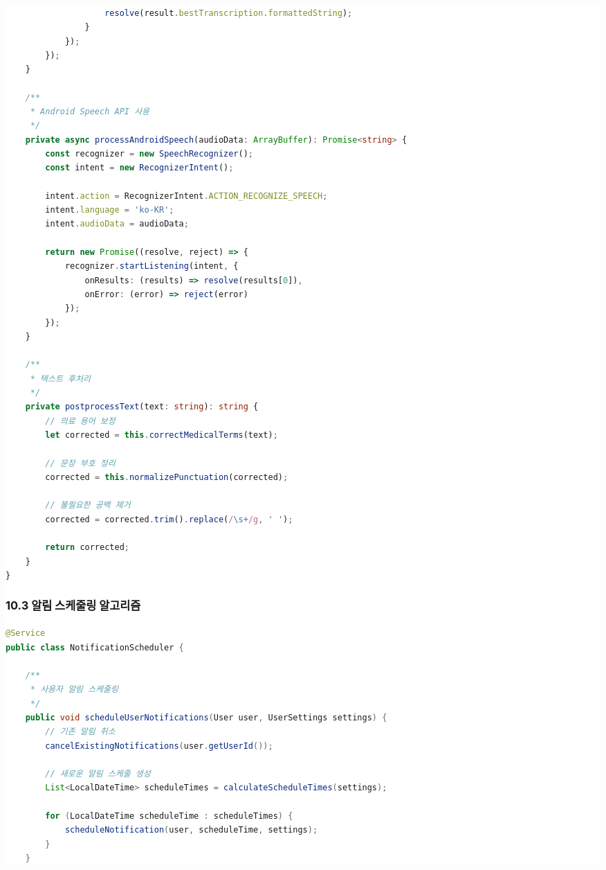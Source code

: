 ```typescript
                    resolve(result.bestTranscription.formattedString);
                }
            });
        });
    }

    /**
     * Android Speech API 사용
     */
    private async processAndroidSpeech(audioData: ArrayBuffer): Promise<string> {
        const recognizer = new SpeechRecognizer();
        const intent = new RecognizerIntent();

        intent.action = RecognizerIntent.ACTION_RECOGNIZE_SPEECH;
        intent.language = 'ko-KR';
        intent.audioData = audioData;

        return new Promise((resolve, reject) => {
            recognizer.startListening(intent, {
                onResults: (results) => resolve(results[0]),
                onError: (error) => reject(error)
            });
        });
    }

    /**
     * 텍스트 후처리
     */
    private postprocessText(text: string): string {
        // 의료 용어 보정
        let corrected = this.correctMedicalTerms(text);

        // 문장 부호 정리
        corrected = this.normalizePunctuation(corrected);

        // 불필요한 공백 제거
        corrected = corrected.trim().replace(/\s+/g, ' ');

        return corrected;
    }
}
```

### 10.3 알림 스케줄링 알고리즘
```java
@Service
public class NotificationScheduler {

    /**
     * 사용자 알림 스케줄링
     */
    public void scheduleUserNotifications(User user, UserSettings settings) {
        // 기존 알림 취소
        cancelExistingNotifications(user.getUserId());

        // 새로운 알림 스케줄 생성
        List<LocalDateTime> scheduleTimes = calculateScheduleTimes(settings);

        for (LocalDateTime scheduleTime : scheduleTimes) {
            scheduleNotification(user, scheduleTime, settings);
        }
    }

```